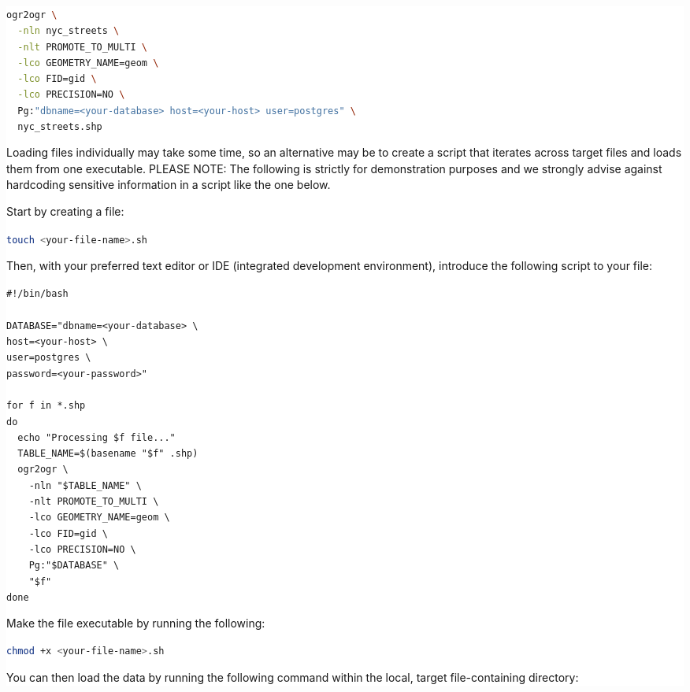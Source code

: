 ```bash
ogr2ogr \
  -nln nyc_streets \
  -nlt PROMOTE_TO_MULTI \
  -lco GEOMETRY_NAME=geom \
  -lco FID=gid \
  -lco PRECISION=NO \
  Pg:"dbname=<your-database> host=<your-host> user=postgres" \
  nyc_streets.shp
```

Loading files individually may take some time, so an alternative may be to create a script that iterates across target files and loads them from one executable.
PLEASE NOTE: The following is strictly for demonstration purposes and we strongly advise against hardcoding sensitive information in a script like the one below.

Start by creating a file:

```bash
touch <your-file-name>.sh
```

Then, with your preferred text editor or IDE (integrated development environment), introduce the following script to your file:

```
#!/bin/bash

DATABASE="dbname=<your-database> \
host=<your-host> \
user=postgres \
password=<your-password>"

for f in *.shp
do
  echo "Processing $f file..."
  TABLE_NAME=$(basename "$f" .shp)
  ogr2ogr \
    -nln "$TABLE_NAME" \
    -nlt PROMOTE_TO_MULTI \
    -lco GEOMETRY_NAME=geom \
    -lco FID=gid \
    -lco PRECISION=NO \
    Pg:"$DATABASE" \
    "$f"
done
```

Make the file executable by running the following:

```bash
chmod +x <your-file-name>.sh
```

You can then load the data by running the following command within the local, target file-containing directory:
